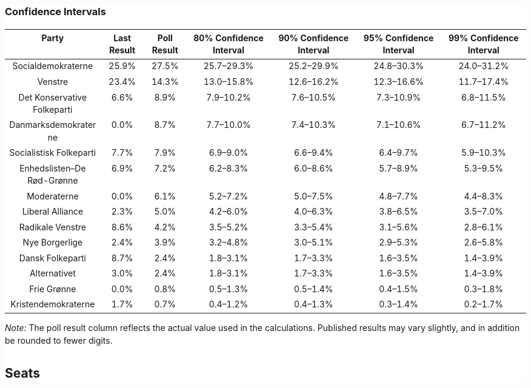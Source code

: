 ### Confidence Intervals

| Party | Last Result | Poll Result | 80% Confidence Interval | 90% Confidence Interval | 95% Confidence Interval | 99% Confidence Interval |
|:-----:|:-----------:|:-----------:|:-----------------------:|:-----------------------:|:-----------------------:|:-----------------------:|
| Socialdemokraterne | 25.9% | 27.5% | 25.7–29.3% |25.2–29.9% |24.8–30.3% |24.0–31.2% |
| Venstre | 23.4% | 14.3% | 13.0–15.8% |12.6–16.2% |12.3–16.6% |11.7–17.4% |
| Det Konservative Folkeparti | 6.6% | 8.9% | 7.9–10.2% |7.6–10.5% |7.3–10.9% |6.8–11.5% |
| Danmarksdemokraterne | 0.0% | 8.7% | 7.7–10.0% |7.4–10.3% |7.1–10.6% |6.7–11.2% |
| Socialistisk Folkeparti | 7.7% | 7.9% | 6.9–9.0% |6.6–9.4% |6.4–9.7% |5.9–10.3% |
| Enhedslisten–De Rød-Grønne | 6.9% | 7.2% | 6.2–8.3% |6.0–8.6% |5.7–8.9% |5.3–9.5% |
| Moderaterne | 0.0% | 6.1% | 5.2–7.2% |5.0–7.5% |4.8–7.7% |4.4–8.3% |
| Liberal Alliance | 2.3% | 5.0% | 4.2–6.0% |4.0–6.3% |3.8–6.5% |3.5–7.0% |
| Radikale Venstre | 8.6% | 4.2% | 3.5–5.2% |3.3–5.4% |3.1–5.6% |2.8–6.1% |
| Nye Borgerlige | 2.4% | 3.9% | 3.2–4.8% |3.0–5.1% |2.9–5.3% |2.6–5.8% |
| Dansk Folkeparti | 8.7% | 2.4% | 1.8–3.1% |1.7–3.3% |1.6–3.5% |1.4–3.9% |
| Alternativet | 3.0% | 2.4% | 1.8–3.1% |1.7–3.3% |1.6–3.5% |1.4–3.9% |
| Frie Grønne | 0.0% | 0.8% | 0.5–1.3% |0.5–1.4% |0.4–1.5% |0.3–1.8% |
| Kristendemokraterne | 1.7% | 0.7% | 0.4–1.2% |0.4–1.3% |0.3–1.4% |0.2–1.7% |

*Note:* The poll result column reflects the actual value used in the calculations. Published results may vary slightly, and in addition be rounded to fewer digits.

## Seats
